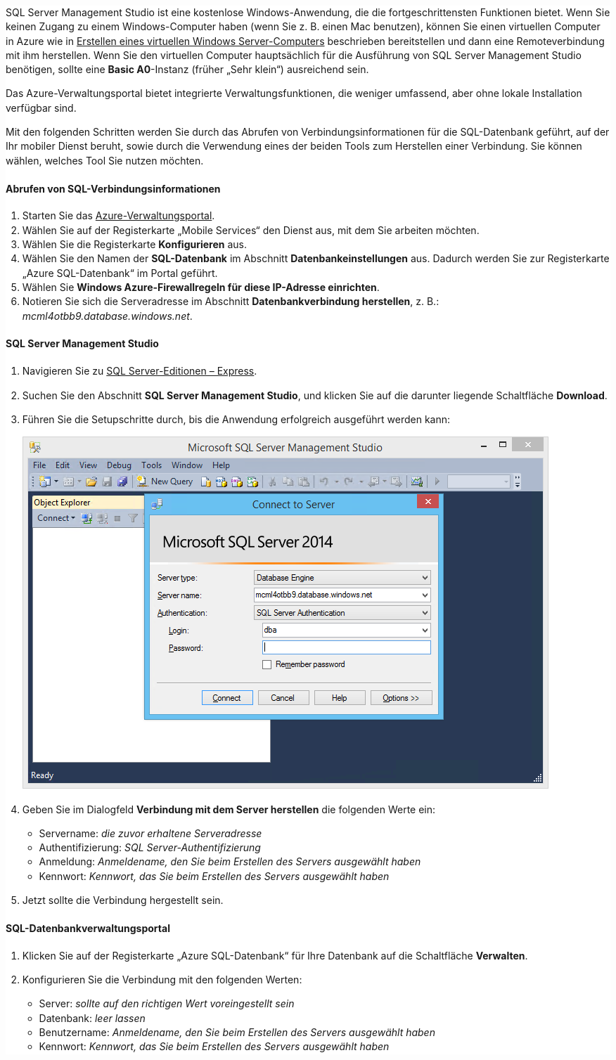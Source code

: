 SQL Server Management Studio ist eine kostenlose Windows-Anwendung, die die fortgeschrittensten Funktionen bietet. Wenn Sie keinen Zugang zu einem Windows-Computer haben (wenn Sie z. B. einen Mac benutzen), können Sie einen virtuellen Computer in Azure wie in [Erstellen eines virtuellen Windows Server-Computers][Erstellen eines virtuellen Windows Server-Computers] beschrieben bereitstellen und dann eine Remoteverbindung mit ihm herstellen. Wenn Sie den virtuellen Computer hauptsächlich für die Ausführung von SQL Server Management Studio benötigen, sollte eine **Basic A0**-Instanz (früher „Sehr klein“) ausreichend sein.

Das Azure-Verwaltungsportal bietet integrierte Verwaltungsfunktionen, die weniger umfassend, aber ohne lokale Installation verfügbar sind.

Mit den folgenden Schritten werden Sie durch das Abrufen von Verbindungsinformationen für die SQL-Datenbank geführt, auf der Ihr mobiler Dienst beruht, sowie durch die Verwendung eines der beiden Tools zum Herstellen einer Verbindung. Sie können wählen, welches Tool Sie nutzen möchten.

#### Abrufen von SQL-Verbindungsinformationen

1.  Starten Sie das [Azure-Verwaltungsportal][Azure-Verwaltungsportal].
2.  Wählen Sie auf der Registerkarte „Mobile Services“ den Dienst aus, mit dem Sie arbeiten möchten.
3.  Wählen Sie die Registerkarte **Konfigurieren** aus.
4.  Wählen Sie den Namen der **SQL-Datenbank** im Abschnitt **Datenbankeinstellungen** aus. Dadurch werden Sie zur Registerkarte „Azure SQL-Datenbank“ im Portal geführt.
5.  Wählen Sie **Windows Azure-Firewallregeln für diese IP-Adresse einrichten**.
6.  Notieren Sie sich die Serveradresse im Abschnitt **Datenbankverbindung herstellen**, z. B.: *mcml4otbb9.database.windows.net*.

#### SQL Server Management Studio

1.  Navigieren Sie zu [SQL Server-Editionen – Express][SQL Server-Editionen – Express].
2.  Suchen Sie den Abschnitt **SQL Server Management Studio**, und klicken Sie auf die darunter liegende Schaltfläche **Download**.
3.  Führen Sie die Setupschritte durch, bis die Anwendung erfolgreich ausgeführt werden kann:

    ![SQL Server Management Studio][SQL Server Management Studio]

4.  Geben Sie im Dialogfeld **Verbindung mit dem Server herstellen** die folgenden Werte ein:

    -   Servername: *die zuvor erhaltene Serveradresse*
    -   Authentifizierung: *SQL Server-Authentifizierung*
    -   Anmeldung: *Anmeldename, den Sie beim Erstellen des Servers ausgewählt haben*
    -   Kennwort: *Kennwort, das Sie beim Erstellen des Servers ausgewählt haben*

5.  Jetzt sollte die Verbindung hergestellt sein.

#### SQL-Datenbankverwaltungsportal

1.  Klicken Sie auf der Registerkarte „Azure SQL-Datenbank“ für Ihre Datenbank auf die Schaltfläche **Verwalten**.
2.  Konfigurieren Sie die Verbindung mit den folgenden Werten:

    -   Server: *sollte auf den richtigen Wert voreingestellt sein*
    -   Datenbank: *leer lassen*
    -   Benutzername: *Anmeldename, den Sie beim Erstellen des Servers ausgewählt haben*
    -   Kennwort: *Kennwort, das Sie beim Erstellen des Servers ausgewählt haben*


  [Diagnostizieren von Problemen]: #Diagnosing
  [Indizieren]: #Indexing
  [Schemadesign]: #Schema
  [Abfragedesign]: #Query
  [Dienstarchitektur]: #Architecture
  [Erweiterte Fehlerbehebung]: #Advanced
  [Azure-Verwaltungsportal]: http://manage.windowsazure.com
  [Häufig gestellte Fragen zur Einstellung von Web Edition und Business Edition]: http://msdn.microsoft.com/de-de/library/azure/dn741330.aspx
  [Vorschaufeatures]: https://account.windowsazure.com/previewfeatures
  [Gründe für die Verwendung neuer Dienstebenen]: http://msdn.microsoft.com/de-de/library/azure/dn369873.aspx#Reasons
  [Azure-Verwaltungsportal – SQL-Datenbankmetriken]: ./media/mobile-services-sql-scale-guidance/3.png
  [Grundlegendes zur Ressourcenverwendung]: http://msdn.microsoft.com/de-de/library/azure/dn369873.aspx#Resource
  [Azure-Verwaltungsportal – SQL-Datenbankskalierung]: ./media/mobile-services-sql-scale-guidance/4.png
  [Azure-Verwaltungsportal – SQL-Warnung]: ./media/mobile-services-sql-scale-guidance/5.png
  [Azure-Verwaltungsportal – Name und Beschreibung der SQL-Warnung]: ./media/mobile-services-sql-scale-guidance/6.png
  [Azure-Verwaltungsportal – Schwellenwert und E-Mail für SQL-Warnung]: ./media/mobile-services-sql-scale-guidance/7.png
  [Erweiterte Diagnose]: #AdvancedDiagnosing
  [Erstellen von Indizes]: #CreatingIndexes
  [Mobile Services-Portal – Index festlegen]: ./media/mobile-services-sql-scale-guidance/set-index-portal-ui.png
  [Index Annotations in Entity Framework]: http://msdn.microsoft.com/de-de/data/jj591583.aspx#Index
  [Erweiterte Indizierung]: #AdvancedIndexing
  [Tabellenobjekt]: http://msdn.microsoft.com/de-de/library/windowsazure/jj554210.aspx
  [mssql.Objekt]: http://msdn.microsoft.com/de-de/library/windowsazure/jj554212.aspx
  [Verknüpfen relationaler Tabellen]: http://azure.microsoft.com/de-de/documentation/articles/mobile-services-how-to-use-server-scripts/#joins
  [Windows Store]: http://azure.microsoft.com/de-de/documentation/articles/mobile-services-windows-dotnet-how-to-use-client-library/#paging
  [iOS]: http://azure.microsoft.com/de-de/documentation/articles/mobile-services-ios-how-to-use-client-library/#paging
  [Android]: http://azure.microsoft.com/de-de/documentation/articles/mobile-services-android-how-to-use-client-library/#paging
  [HTML/JavaScript]: http://azure.microsoft.com/de-de/documentation/articles/mobile-services-html-how-to-use-client-library/#paging
  [Xamarin]: http://azure.microsoft.com/de-de/documentation/articles/partner-xamarin-mobile-services-how-to-use-client-library/#paging
  [Abfrageobjekt]: http://msdn.microsoft.com/de-de/library/azure/jj613353.aspx
  [Take-Methode]: http://msdn.microsoft.com/de-de/library/vstudio/bb503062(v=vs.110).aspx
  [Erweitertes Abfragedesign]: #AdvancedQuery
  [Verwenden von Notification Hubs zum Übermitteln von aktuellen Nachrichten]: http://azure.microsoft.com/de-de/documentation/articles/notification-hubs-windows-store-dotnet-send-breaking-news/
  [Verwenden von Mobile Services zum Hochladen von Bildern in Azure Storage]: http://azure.microsoft.com/de-de/documentation/articles/mobile-services-dotnet-backend-windows-store-dotnet-upload-data-blob-storage/
  [Azure Cache]: http://azure.microsoft.com/de-de/services/cache/
  [Erstellen eines virtuellen Windows Server-Computers]: http://azure.microsoft.com/de-de/documentation/articles/virtual-machines-windows-tutorial/
  [SQL Server-Editionen – Express]: http://www.microsoft.com/de-de/server-cloud/products/sql-server-editions/sql-server-express.aspx
  [SQL Server Management Studio]: ./media/mobile-services-sql-scale-guidance/1.png
  [Azure-Verwaltungsportal – SQL-Datenbank]: ./media/mobile-services-sql-scale-guidance/2.png
  [Überwachung von SQL Database mit dynamischen Verwaltungssichten]: http://go.microsoft.com/fwlink/p/?linkid=309725&clcid=0x409
  [SQL Server Management Studio – dynamische Verwaltungssichten]: ./media/mobile-services-sql-scale-guidance/8.png
  [SQL-Datenbankverwaltungsportal – neue Abfrage]: ./media/mobile-services-sql-scale-guidance/9.png
  [SQL-Datenbankverwaltungsportal – Abfrage ausführen]: ./media/mobile-services-sql-scale-guidance/10.png
  [sys.resource\_stats]: http://msdn.microsoft.com/de-de/library/dn269979.aspx
  [sys.event\_log]: http://msdn.microsoft.com/de-de/library/azure/jj819229.aspx
  [Richtlinien für das Design von gruppierten Indizes]: #ClusteredIndexes
  [zusammengesetzter Schlüssel]: http://msdn.microsoft.com/de-de/library/ms179610(v=sql.120).aspx
  [Erstellen und Ändern von PRIMARY KEY-Einschränkungen]: http://technet.microsoft.com/de-de/library/ms181043(v=sql.105).aspx
  [Erstellen nicht gruppierter Indizes]: http://technet.microsoft.com/de-de/library/ms189280.aspx
  [Erstellen gruppierter Indizes]: http://technet.microsoft.com/de-de/library/ms186342(v=sql.120).aspx
  [Erstellen eindeutiger Indizes]: http://technet.microsoft.com/de-de/library/ms187019.aspx
  [Fehlende Indizes in dynamischen Verwaltungssichten]: sys-missing-index-stats
  [SQL-Datenbankverwaltungsportal – Abfrageleistung]: ./media/mobile-services-sql-scale-guidance/11.png
  [SQL Server Management Studio – Abfrageplan]: ./media/mobile-services-sql-scale-guidance/12.png
  [SQL-Datenbankverwaltungsportal – Abfrageplan]: ./media/mobile-services-sql-scale-guidance/13.png
  [Azure SQL-Datenbankdokumentation]: http://azure.microsoft.com/de-de/documentation/services/sql-database/
  [Azure SQL-Datenbankleistung und -skalierung]: http://go.microsoft.com/fwlink/p/?linkid=397217&clcid=0x409
  [Problembehandlung in Azure SQL-Datenbank]: http://msdn.microsoft.com/de-de/library/azure/ee730906.aspx
  [Grundlagen zu Indizes]: http://technet.microsoft.com/de-de/library/ms190457(v=sql.105).aspx
  [Allgemeine Richtlinien zum Indexdesign]: http://technet.microsoft.com/de-de/library/ms191195(v=sql.105).aspx
  [Eindeutige Richtlinien zum Indexdesign]: http://technet.microsoft.com/de-de/library/ms187019(v=sql.105).aspx
  [1]: http://technet.microsoft.com/de-de/library/ms190639(v=sql.105).aspx
  [Was kostet dieser Schlüssel?]: http://www.sqlskills.com/blogs/kimberly/how-much-does-that-key-cost-plus-sp_helpindex9/
  [Leistungsüberlegungen zu Entity Framework 5]: http://msdn.microsoft.com/de-de/data/hh949853
  [Code First Data Annotations]: http://msdn.microsoft.com/de-de/data/jj591583.aspx